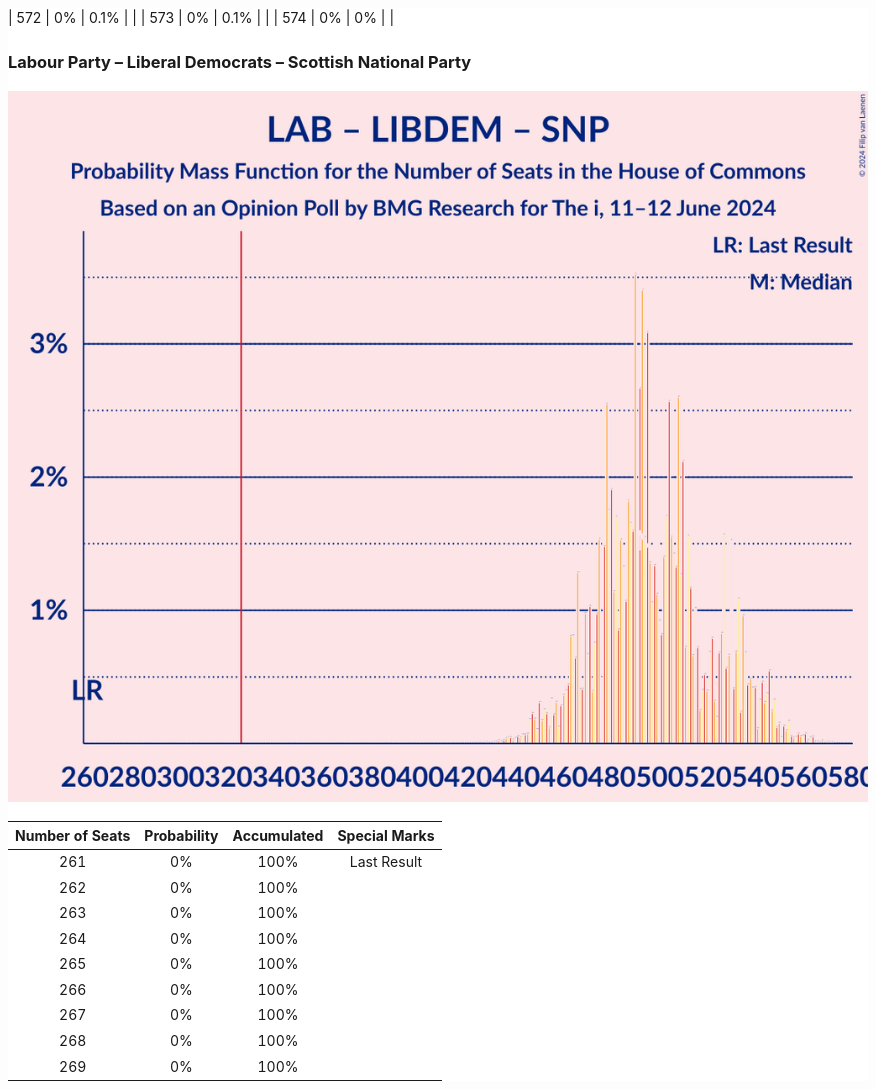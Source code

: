 | 572 | 0% | 0.1% |  |
| 573 | 0% | 0.1% |  |
| 574 | 0% | 0% |  |

### Labour Party – Liberal Democrats – Scottish National Party

![Graph with seats probability mass function not yet produced](2024-06-12-BMGResearch-coalitions-seats-pmf-lab–libdem–snp.png "Seats Probability Mass Function")

| Number of Seats | Probability | Accumulated | Special Marks |
|:---------------:|:-----------:|:-----------:|:-------------:|
| 261 | 0% | 100% | Last Result |
| 262 | 0% | 100% |  |
| 263 | 0% | 100% |  |
| 264 | 0% | 100% |  |
| 265 | 0% | 100% |  |
| 266 | 0% | 100% |  |
| 267 | 0% | 100% |  |
| 268 | 0% | 100% |  |
| 269 | 0% | 100% |  |